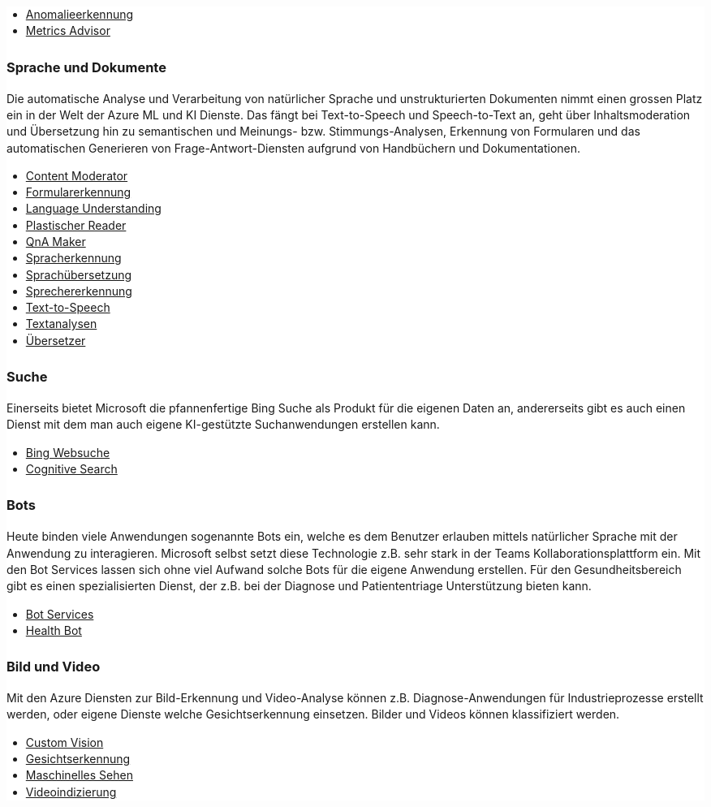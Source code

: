 * [Anomalieerkennung]
* [Metrics Advisor]

### Sprache und Dokumente

Die automatische Analyse und Verarbeitung von natürlicher Sprache und
unstrukturierten Dokumenten nimmt einen grossen Platz ein in der Welt der Azure
ML und KI Dienste. Das fängt bei Text-to-Speech und Speech-to-Text an, geht über
Inhaltsmoderation und Übersetzung hin zu semantischen und Meinungs- bzw.
Stimmungs-Analysen, Erkennung von Formularen und das automatischen Generieren
von Frage-Antwort-Diensten aufgrund von Handbüchern und Dokumentationen.

* [Content Moderator]
* [Formularerkennung]
* [Language Understanding]
* [Plastischer Reader]
* [QnA Maker]
* [Spracherkennung]
* [Sprachübersetzung]
* [Sprechererkennung]
* [Text-to-Speech]
* [Textanalysen]
* [Übersetzer]

### Suche

Einerseits bietet Microsoft die pfannenfertige Bing Suche als Produkt für die
eigenen Daten an, andererseits gibt es auch einen Dienst mit dem man auch eigene
KI-gestützte Suchanwendungen erstellen kann.

* [Bing Websuche]
* [Cognitive Search]

### Bots

Heute binden viele Anwendungen sogenannte Bots ein, welche es dem Benutzer
erlauben mittels natürlicher Sprache mit der Anwendung zu interagieren.
Microsoft selbst setzt diese Technologie z.B. sehr stark in der Teams
Kollaborationsplattform ein. Mit den Bot Services lassen sich ohne viel Aufwand
solche Bots für die eigene Anwendung erstellen. Für den Gesundheitsbereich gibt
es einen spezialisierten Dienst, der z.B. bei der Diagnose und Patiententriage Unterstützung bieten kann.

* [Bot Services]
* [Health Bot]

### Bild und Video

Mit den Azure Diensten zur Bild-Erkennung und Video-Analyse können z.B.
Diagnose-Anwendungen für Industrieprozesse erstellt werden, oder eigene Dienste
welche Gesichtserkennung einsetzen. Bilder und Videos können klassifiziert
werden.

* [Custom Vision]
* [Gesichtserkennung]
* [Maschinelles Sehen]
* [Videoindizierung]


[Azure Active Directory Domain Services]: https://azure.microsoft.com/de-de/services/active-directory-ds/
[Azure Active Directory]: https://azure.microsoft.com/de-de/services/active-directory/
[Advisor]: https://azure.microsoft.com/de-de/services/advisor/
[Analysis Services]: https://azure.microsoft.com/de-de/services/analysis-services/
[Anomalieerkennung]: https://azure.microsoft.com/de-de/services/cognitive-services/anomaly-detector/
[Apache Cassandra]: https://cassandra.apache.org/
[API für FHIR]: https://azure.microsoft.com/de-de/services/azure-api-for-fhir/
[API Management]: https://azure.microsoft.com/de-de/services/api-management/
[API-Apps]: https://azure.microsoft.com/de-de/services/app-service/api/
[App Configuration]: https://azure.microsoft.com/de-de/services/app-configuration/
[App Service]: https://azure.microsoft.com/de-de/services/app-service
[Application Gateway]: https://azure.microsoft.com/de-de/services/application-gateway/
[Arc]: https://azure.microsoft.com/de-de/services/azure-arc/
[Archive Storage]: https://azure.microsoft.com/de-de/services/storage/archive/
[Artifacts]: https://azure.microsoft.com/de-de/services/devops/artifacts/
[Automanage]: https://azure.microsoft.com/de-de/services/azure-automanage/
[Automation]: https://azure.microsoft.com/de-de/services/automation/
[Avere vFXT für Azure]: https://azure.microsoft.com/de-de/services/storage/avere-vfxt/
[Backup]: https://azure.microsoft.com/de-de/services/backup/
[Bastion]: https://azure.microsoft.com/de-de/services/azure-bastion/
[Batch]: https://azure.microsoft.com/de-de/services/batch/
[Bing Websuche]: https://www.microsoft.com/en-us/bing/apis
[Blob Storage]: https://azure.microsoft.com/de-de/services/storage/blobs/
[blockchain retirement]: https://docs.microsoft.com/azure/blockchain/service/migration-guide
[Blockchain Tokens]: https://azure.microsoft.com/en-us/services/blockchain-tokens/
[Blockchain Workbench]: https://azure.microsoft.com/features/blockchain-workbench/
[Blockchain-Dienst]: https://azure.microsoft.com/de-de/services/blockchain-service/
[Blueprint]: https://azure.microsoft.com/de-de/services/blueprints/
[Boards]: https://azure.microsoft.com/de-de/services/devops/boards/
[Bot Services]: https://azure.microsoft.com/de-de/services/bot-services/
[Cache for Redis]: https://azure.microsoft.com/de-de/services/cache/
[Cloud Services]: https://azure.microsoft.com/de-de/services/cloud-services/
[Cloud Shell]: https://azure.microsoft.com/de-de/features/cloud-shell/
[Codierung]: https://azure.microsoft.com/de-de/services/media-services/encoding/
[Cognitive Search]: https://azure.microsoft.com/de-de/services/search/
[Cognitive Services]: https://azure.microsoft.com/de-de/services/cognitive-services/
[Communications Services]: https://azure.microsoft.com/de-de/services/communication-services/
[Container Instances]: https://azure.microsoft.com/de-de/services/container-instances/
[Container Registry]: https://azure.microsoft.com/de-de/services/container-registry/
[Content Delivery Network]: https://azure.microsoft.com/de-de/services/cdn/
[Content Moderator]: https://azure.microsoft.com/de-de/services/cognitive-services/content-moderator/
[Content Protection]: https://azure.microsoft.com/de-de/services/media-services/content-protection/
[Cosmos DB]: https://azure.microsoft.com/de-de/services/cosmos-db/
[Cost Management und Abrechnung]: https://azure.microsoft.com/de-de/services/cost-management/
[Custom Vision]: https://azure.microsoft.com/de-de/services/cognitive-services/custom-vision-service/
[CycleCloud]: https://azure.microsoft.com/features/azure-cyclecloud/
[Data Box]: https://azure.microsoft.com/de-de/services/databox/
[Data Catalog]: https://azure.microsoft.com/de-de/services/data-catalog/
[Data Factory]: https://azure.microsoft.com/de-de/services/data-factory/
[Data Lake Analytics]: https://azure.microsoft.com/de-de/services/data-lake-analytics/
[Data Lake Storage]: https://azure.microsoft.com/de-de/services/storage/data-lake-storage/
[Data Share]: https://azure.microsoft.com/de-de/services/data-share/
[Database for MariaDB]: https://azure.microsoft.com/de-de/services/mariadb/
[Database for MySQL]: https://azure.microsoft.com/de-de/services/mysql/
[Database for PostgreSQL]: https://azure.microsoft.com/de-de/services/postgresql/
[Database Migration Service]: https://azure.microsoft.com/de-de/services/database-migration/
[Databricks]: https://azure.microsoft.com/de-de/services/databricks/
[Daten-Explorer]: https://azure.microsoft.com/de-de/services/data-explorer/
[DDoS Protection]: https://azure.microsoft.com/de-de/services/ddos-protection/
[Dedicated Host]: https://azure.microsoft.com/de-de/services/virtual-machines/dedicated-host/
[Dedicated HSM]: https://azure.microsoft.com/de-de/services/azure-dedicated-hsm/
[Defender for IoT]: https://azure.microsoft.com/de-de/services/azure-defender-for-iot/
[Defender]: https://azure.microsoft.com/de-de/services/azure-defender/
[DevTest Labs]: https://azure.microsoft.com/de-de/services/devtest-lab/
[Digital Twins]: https://azure.microsoft.com/de-de/services/digital-twins/
[Disk Storage]: https://azure.microsoft.com/de-de/services/storage/disks
[DNS]: https://azure.microsoft.com/de-de/services/dns/
[etcd]: https://etcd.io/
[Event Grid]: https://azure.microsoft.com/de-de/services/event-grid/
[Event Hubs]: https://azure.microsoft.com/de-de/services/event-hubs/
[ExpressRoute]: https://azure.microsoft.com/de-de/services/expressroute/
[Externe Azure Active Directory Identitäten]: https://azure.microsoft.com/de-de/services/active-directory/external-identities/
[Files]: https://azure.microsoft.com/de-de/services/storage/files/
[Firewall Manager]: https://azure.microsoft.com/de-de/services/firewall-manager/
[Firewall]: https://azure.microsoft.com/de-de/services/azure-firewall/
[Formularerkennung]: https://azure.microsoft.com/de-de/services/cognitive-services/form-recognizer/
[Front Door]: https://azure.microsoft.com/de-de/services/frontdoor/
[Functions]: https://azure.microsoft.com/de-de/services/functions/
[FXT Edge Filer]: https://azure.microsoft.com/de-de/services/fxt-edge-filer/
[Gesichtserkennung]: https://azure.microsoft.com/de-de/services/cognitive-services/face/
[Gremlin]: https://tinkerpop.apache.org/
[HDInsight]: https://azure.microsoft.com/de-de/services/hdinsight
[Health Bot]: https://azure.microsoft.com/de-de/services/bot-services/health-bot/
[HIPAA BAA]: https://docs.microsoft.com/en-us/compliance/regulatory/offering-hipaa-hitech
[HL7-FHIR]: https://www.hl7.org/fhir/
[HPC Cache]: https://azure.microsoft.com/de-de/services/hpc-cache/
[Information Protection]: https://azure.microsoft.com/de-de/services/information-protection/
[Internet Analyzer]: https://azure.microsoft.com/de-de/services/internet-analyzer/
[IoT Central]: https://azure.microsoft.com/de-de/services/iot-central/
[IoT Edge]: https://azure.microsoft.com/de-de/services/iot-edge/
[IoT Hub]: https://azure.microsoft.com/de-de/services/iot-hub/
[IoT Solution Accelerators]: https://azure.microsoft.com/de-de/features/iot-accelerators/
[Key Vault]: https://azure.microsoft.com/de-de/services/key-vault/
[Kinect DK]: https://azure.microsoft.com/de-de/services/kinect-dk/
[Kubernetes Service]: https://azure.microsoft.com/de-de/services/kubernetes-service/
[Lab Services]: https://azure.microsoft.com/de-de/services/lab-services/
[Language Understanding]: https://azure.microsoft.com/de-de/services/cognitive-services/language-understanding-intelligent-service/
[Lastenausgleich]: https://azure.microsoft.com/de-de/products/azure-load-balancing/
[Lighthouse]: https://azure.microsoft.com/de-de/services/azure-lighthouse/
[Live Video Analytics]: https://azure.microsoft.com/de-de/services/media-services/live-video-analytics/
[Live- und On-Demand Streaming]: https://azure.microsoft.com/de-de/services/media-services/live-on-demand/
[Load Balancer]: https://azure.microsoft.com/de-de/services/load-balancer/
[Log Analytics]: https://docs.microsoft.com/azure/azure-monitor/logs/log-analytics-overview
[Logic Apps]: https://azure.microsoft.com/de-de/services/logic-apps/
[Machine Learning]: https://azure.microsoft.com/de-de/services/machine-learning/
[Managed Applications]: https://azure.microsoft.com/de-de/services/managed-applications/
[Managed Storage für Apache Cassandra]: https://azure.microsoft.com/de-de/services/managed-instance-apache-cassandra/
[Maps]: https://azure.microsoft.com/de-de/services/azure-maps/
[MariaDB]: https://mariadb.org/
[Maschinelles Sehen]: https://azure.microsoft.com/de-de/services/cognitive-services/computer-vision/
[MAUI]: https://devblogs.microsoft.com/dotnet/introducing-net-multi-platform-app-ui/
[Media Player]: https://azure.microsoft.com/de-de/services/media-services/media-player/
[Metrics Advisor]: https://azure.microsoft.com/en-us/services/cognitive-services/metrics-advisor/
[Microsoft Azure Attestation]: https://azure.microsoft.com/de-de/services/azure-attestation/
[Microsoft Azure Portal]: https://azure.microsoft.com/de-de/features/azure-portal/
[Microsoft Azure Virtual Machine Scale Sets]: https://azure.microsoft.com/de-de/services/virtual-machine-scale-sets/
[Microsoft Genomics]: https://azure.microsoft.com/de-de/services/genomics/
[Microsoft Graph Data Connect]: https://azure.microsoft.com/de-de/services/graph-data-connect/
[Microsoft HoloLens 2]: https://www.microsoft.com/de-de/hololens
[Migrate]: https://azure.microsoft.com/de-de/services/azure-migrate/
[Mobile App]: https://azure.microsoft.com/de-de/features/azure-portal/mobile-app/
[Mobile Apps]: https://azure.microsoft.com/de-de/services/app-service/mobile/
[Modular Datacenter]: https://azure.microsoft.com/de-de/products/azure-modular-datacenter/
[MongoDB]: https://www.mongodb.com/
[Monitor]: https://azure.microsoft.com/de-de/services/monitor/
[MySQL]: https://www.mysql.com/
[NetApp Files]: https://azure.microsoft.com/de-de/services/netapp/
[Network Watcher]: https://azure.microsoft.com/de-de/services/network-watcher/
[Object Anchors]: https://azure.microsoft.com/de-de/services/object-anchors/
[Open Datasets]: https://azure.microsoft.com/de-de/services/open-datasets/
[Orbital]: https://azure.microsoft.com/de-de/services/orbital/
[Percept]: https://azure.microsoft.com/de-de/services/azure-percept/
[Personalisierung]: https://azure.microsoft.com/de-de/services/cognitive-services/personalizer/
[Pipelines]: https://azure.microsoft.com/de-de/services/devops/pipelines/
[Plastischer Reader]: https://azure.microsoft.com/de-de/services/cognitive-services/immersive-reader/
[Policy]: https://azure.microsoft.com/de-de/services/azure-policy/
[PostgreSQL]: https://www.postgresql.org/
[Power BI Embedded]: https://azure.microsoft.com/de-de/services/power-bi-embedded
[Private Link]: https://azure.microsoft.com/de-de/services/private-link/
[Project Bonsai]: https://azure.microsoft.com/de-de/services/project-bonsai/
[Pureview]: https://azure.microsoft.com/de-de/services/purview/
[Purview]: https://azure.microsoft.com/de-de/services/purview/
[QnA Maker]: https://azure.microsoft.com/de-de/services/cognitive-services/qna-maker/
[Quantum]: https://azure.microsoft.com/de-de/services/quantum/
[Queue Storage]: https://azure.microsoft.com/de-de/services/storage/queues/
[R-Server for HDInsight]: https://azure.microsoft.com/de-de/services/hdinsight/r-server/
[Red Hat OpenShift]: https://azure.microsoft.com/de-de/services/openshift/
[Remote Rendering]: https://azure.microsoft.com/de-de/services/remote-rendering/
[Repos]: https://azure.microsoft.com/de-de/services/devops/repos/
[Resource Manager]: https://azure.microsoft.com/de-de/features/resource-manager/
[Resource Mover]: https://azure.microsoft.com/de-de/services/resource-mover/
[Route Server]: https://azure.microsoft.com/de-de/services/route-server/
[RTOS]: https://azure.microsoft.com/de-de/services/rtos/
[SDK's]: https://azure.microsoft.com/de-de/downloads/
[Security Center]: https://azure.microsoft.com/de-de/services/security-center/
[Sentinel]: https://azure.microsoft.com/de-de/services/azure-sentinel/
[Service Bus]: https://azure.microsoft.com/de-de/services/service-bus/
[Service Fabric]: https://azure.microsoft.com/de-de/services/service-fabric/
[Service Health]: https://azure.microsoft.com/de-de/features/service-health/
[SignalR Service]: https://azure.microsoft.com/de-de/services/signalr-service/
[Site Recovery]: https://azure.microsoft.com/de-de/services/site-recovery/
[Spatial Anchors]: https://azure.microsoft.com/de-de/services/spatial-anchors/
[Speicher Explorer]: https://azure.microsoft.com/de-de/features/storage-explorer/
[Sphere]: https://azure.microsoft.com/de-de/services/azure-sphere/
[Spracherkennung]: https://azure.microsoft.com/de-de/services/cognitive-services/speech-to-text/
[Sprachübersetzung]: https://azure.microsoft.com/de-de/services/cognitive-services/speech-translation/
[Sprechererkennung]: https://azure.microsoft.com/de-de/services/cognitive-services/speech-translation/
[Spring Cloud]: https://azure.microsoft.com/de-de/services/spring-cloud/
[SQL Datenbank]: https://azure.microsoft.com/de-de/services/sql-database/
[SQL Edge]: https://azure.microsoft.com/de-de/services/sql-edge/
[SQL Managed Instance]: https://azure.microsoft.com/de-de/services/azure-sql/sql-managed-instance/
[SQL Server auf VM]: https://azure.microsoft.com/de-de/services/virtual-machines/sql-server/
[Stack Edge]: https://azure.microsoft.com/de-de/products/azure-stack/edge/
[Stack HCI]: https://azure.microsoft.com/de-de/products/azure-stack/hci/
[Stack Hub]: https://azure.microsoft.com/de-de/products/azure-stack/hub/
[Stack]: https://azure.microsoft.com/de-de/overview/azure-stack/
[Statische Web-Apps]: https://azure.microsoft.com/de-de/services/app-service/static/
[StorSimple]: https://azure.microsoft.com/de-de/services/storsimple/
[Stream Analytics]: https://azure.microsoft.com/de-de/services/stream-analytics/
[Synapse Analytics]: https://azure.microsoft.com/de-de/services/synapse-analytics/
[Table Storage]: https://azure.microsoft.com/en-us/services/storage/tables/
[Test Plans]: https://azure.microsoft.com/de-de/services/devops/test-plans/
[Text-to-Speech]: https://azure.microsoft.com/de-de/services/cognitive-services/text-to-speech/
[Textanalysen]: https://azure.microsoft.com/de-de/services/cognitive-services/text-analytics/
[Time Series Insight]: https://azure.microsoft.com/de-de/services/time-series-insights/
[Traffic Manager]: https://azure.microsoft.com/de-de/services/traffic-manager/
[Übersetzer]: https://azure.microsoft.com/de-de/services/cognitive-services/translator/
[Vergleich AKS vs. Service Fabric]: https://docs.microsoft.com/en-us/archive/blogs/azuredev/service-fabric-and-kubernetes-comparison-part-1-distributed-systems-architecture
[Videoindizierung]: https://azure.microsoft.com/de-de/services/media-services/video-indexer/
[Virtual Network]: https://azure.microsoft.com/de-de/services/virtual-network/
[Virtual WAN]: https://azure.microsoft.com/de-de/services/virtual-wan/
[Virtuelle Citrix-Apps und -Desktops für Azure]: https://azure.microsoft.com/de-de/services/virtual-desktop/citrix-virtual-apps-desktops-for-azure/
[Virtuelle Computer]: https://azure.microsoft.com/de-de/services/virtual-machines/
[Virtuelle Data-Science Computer]: https://azure.microsoft.com/de-de/services/virtual-machines/data-science-virtual-machines/
[Visual Studio App Center]: https://azure.microsoft.com/de-de/services/app-center/
[VMware Horizon Cloud in Microsoft Azure]: https://azure.microsoft.com/de-de/services/virtual-desktop/vmware-horizon-cloud/
[VMWare-Lösungen in Azure]: https://azure.microsoft.com/de-de/services/azure-vmware/
[Vorlagen für Azure Resource Manager]: https://azure.microsoft.com/de-de/services/arm-templates/
[VPN Gateway]: https://azure.microsoft.com/de-de/services/vpn-gateway/
[Web Application Firewall]: https://azure.microsoft.com/de-de/services/web-application-firewall/
[Web-App für Container]: https://azure.microsoft.com/de-de/services/app-service/containers/
[Windows 10 IoT Services]: https://azure.microsoft.com/de-de/services/windows-10-iot-core/
[Windows Virtual Desktop]: https://azure.microsoft.com/de-de/services/virtual-desktop/
[Xamarin]: https://azure.microsoft.com/de-de/features/xamarin/